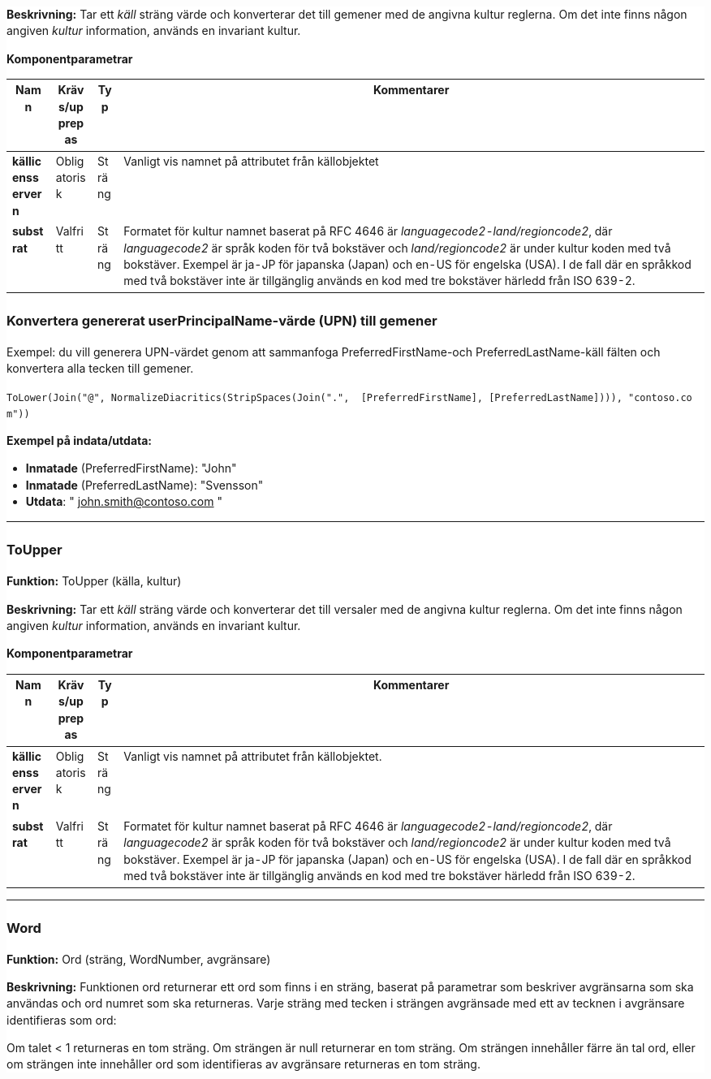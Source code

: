 **Beskrivning:** Tar ett *käll* sträng värde och konverterar det till gemener med de angivna kultur reglerna. Om det inte finns någon angiven *kultur* information, används en invariant kultur.

**Komponentparametrar** 

| Namn | Krävs/upprepas | Typ | Kommentarer |
| --- | --- | --- | --- |
| **källicensservern** |Obligatorisk |Sträng |Vanligt vis namnet på attributet från källobjektet |
| **substrat** |Valfritt |Sträng |Formatet för kultur namnet baserat på RFC 4646 är *languagecode2-land/regioncode2*, där *languagecode2* är språk koden för två bokstäver och *land/regioncode2* är under kultur koden med två bokstäver. Exempel är ja-JP för japanska (Japan) och en-US för engelska (USA). I de fall där en språkkod med två bokstäver inte är tillgänglig används en kod med tre bokstäver härledd från ISO 639-2.|

### <a name="convert-generated-userprincipalname-upn-value-to-lower-case"></a>Konvertera genererat userPrincipalName-värde (UPN) till gemener
Exempel: du vill generera UPN-värdet genom att sammanfoga PreferredFirstName-och PreferredLastName-käll fälten och konvertera alla tecken till gemener. 

`ToLower(Join("@", NormalizeDiacritics(StripSpaces(Join(".",  [PreferredFirstName], [PreferredLastName]))), "contoso.com"))`

**Exempel på indata/utdata:**

* **Inmatade** (PreferredFirstName): "John"
* **Inmatade** (PreferredLastName): "Svensson"
* **Utdata**: " john.smith@contoso.com "


---
### <a name="toupper"></a>ToUpper
**Funktion:** ToUpper (källa, kultur)

**Beskrivning:** Tar ett *käll* sträng värde och konverterar det till versaler med de angivna kultur reglerna. Om det inte finns någon angiven *kultur* information, används en invariant kultur.

**Komponentparametrar** 

| Namn | Krävs/upprepas | Typ | Kommentarer |
| --- | --- | --- | --- |
| **källicensservern** |Obligatorisk |Sträng |Vanligt vis namnet på attributet från källobjektet. |
| **substrat** |Valfritt |Sträng |Formatet för kultur namnet baserat på RFC 4646 är *languagecode2-land/regioncode2*, där *languagecode2* är språk koden för två bokstäver och *land/regioncode2* är under kultur koden med två bokstäver. Exempel är ja-JP för japanska (Japan) och en-US för engelska (USA). I de fall där en språkkod med två bokstäver inte är tillgänglig används en kod med tre bokstäver härledd från ISO 639-2.|

---
### <a name="word"></a>Word
**Funktion:** Ord (sträng, WordNumber, avgränsare)

**Beskrivning:** Funktionen ord returnerar ett ord som finns i en sträng, baserat på parametrar som beskriver avgränsarna som ska användas och ord numret som ska returneras. Varje sträng med tecken i strängen avgränsade med ett av tecknen i avgränsare identifieras som ord:

Om talet < 1 returneras en tom sträng.
Om strängen är null returnerar en tom sträng.
Om strängen innehåller färre än tal ord, eller om strängen inte innehåller ord som identifieras av avgränsare returneras en tom sträng.
